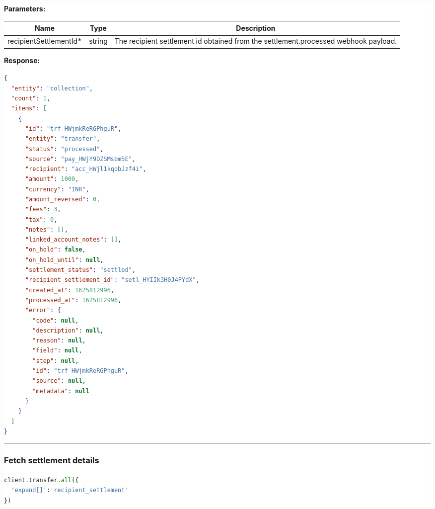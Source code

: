 **Parameters:**

| Name                    | Type   | Description                                                                         |
| ----------------------- | ------ | ----------------------------------------------------------------------------------- |
| recipientSettlementId\* | string | The recipient settlement id obtained from the settlement.processed webhook payload. |

**Response:**

```json
{
  "entity": "collection",
  "count": 1,
  "items": [
    {
      "id": "trf_HWjmkReRGPhguR",
      "entity": "transfer",
      "status": "processed",
      "source": "pay_HWjY9DZSMsbm5E",
      "recipient": "acc_HWjl1kqobJzf4i",
      "amount": 1000,
      "currency": "INR",
      "amount_reversed": 0,
      "fees": 3,
      "tax": 0,
      "notes": [],
      "linked_account_notes": [],
      "on_hold": false,
      "on_hold_until": null,
      "settlement_status": "settled",
      "recipient_settlement_id": "setl_HYIIk3H0J4PYdX",
      "created_at": 1625812996,
      "processed_at": 1625812996,
      "error": {
        "code": null,
        "description": null,
        "reason": null,
        "field": null,
        "step": null,
        "id": "trf_HWjmkReRGPhguR",
        "source": null,
        "metadata": null
      }
    }
  ]
}
```

---

### Fetch settlement details

```py
client.transfer.all({
  'expand[]':'recipient_settlement'
})
```
